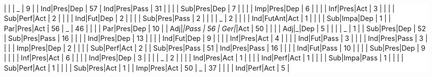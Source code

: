 |                 |              | _               | 9               |
| Ind|Pres|Dep    | 57           | Ind|Pres|Pass   | 31              |
|                 |              | Sub|Pres|Dep    | 7               |
|                 |              | Imp|Pres|Dep    | 6               |
|                 |              | Inf|Pres|Act    | 3               |
|                 |              | Sub|Perf|Act    | 2               |
|                 |              | Ind|Fut|Dep     | 2               |
|                 |              | Sub|Pres|Pass   | 2               |
|                 |              | _               | 2               |
|                 |              | Ind|FutAnt|Act  | 1               |
|                 |              | Sub|Impa|Dep    | 1               |
| Par|Pres|Act    | 56           | _               | 46              |
|                 |              | Par|Pres|Dep    | 10              |
| Adj|_|Pass      | 56           | Ger|_|Act       | 50              |
|                 |              | Adj|_|Dep       | 5               |
|                 |              | _               | 1               |
| Sub|Pres|Dep    | 52           | Sub|Pres|Pass   | 16              |
|                 |              | Ind|Pres|Dep    | 13              |
|                 |              | Ind|Fut|Dep     | 9               |
|                 |              | Inf|Pres|Act    | 4               |
|                 |              | Ind|Fut|Pass    | 3               |
|                 |              | Ind|Pres|Pass   | 3               |
|                 |              | Imp|Pres|Dep    | 2               |
|                 |              | Sub|Perf|Act    | 2               |
| Sub|Pres|Pass   | 51           | Ind|Pres|Pass   | 16              |
|                 |              | Ind|Fut|Pass    | 10              |
|                 |              | Sub|Pres|Dep    | 9               |
|                 |              | Inf|Pres|Act    | 6               |
|                 |              | Ind|Pres|Dep    | 3               |
|                 |              | _               | 2               |
|                 |              | Ind|Pres|Act    | 1               |
|                 |              | Ind|Perf|Act    | 1               |
|                 |              | Sub|Impa|Pass   | 1               |
|                 |              | Sub|Perf|Act    | 1               |
|                 |              | Sub|Pres|Act    | 1               |
| Imp|Pres|Act    | 50           | _               | 37              |
|                 |              | Ind|Perf|Act    | 5               |